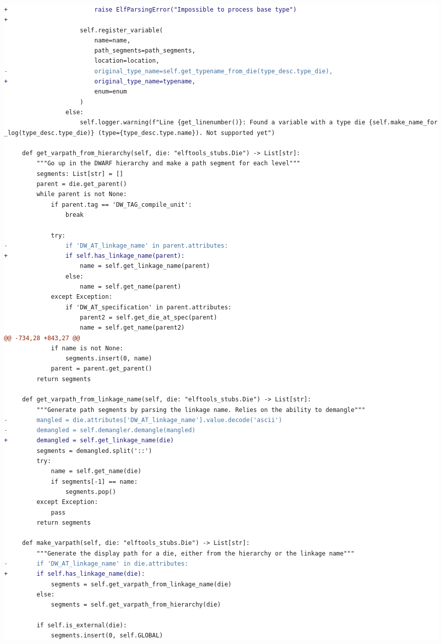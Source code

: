 ```diff
+                        raise ElfParsingError("Impossible to process base type")
+
                     self.register_variable(
                         name=name,
                         path_segments=path_segments,
                         location=location,
-                        original_type_name=self.get_typename_from_die(type_desc.type_die),
+                        original_type_name=typename,
                         enum=enum
                     )
                 else:
                     self.logger.warning(f"Line {get_linenumber()}: Found a variable with a type die {self.make_name_for_log(type_desc.type_die)} (type={type_desc.type.name}). Not supported yet")
 
     def get_varpath_from_hierarchy(self, die: "elftools_stubs.Die") -> List[str]:
         """Go up in the DWARF hierarchy and make a path segment for each level"""
         segments: List[str] = []
         parent = die.get_parent()
         while parent is not None:
             if parent.tag == 'DW_TAG_compile_unit':
                 break
 
             try:
-                if 'DW_AT_linkage_name' in parent.attributes:
+                if self.has_linkage_name(parent):
                     name = self.get_linkage_name(parent)
                 else:
                     name = self.get_name(parent)
             except Exception:
                 if 'DW_AT_specification' in parent.attributes:
                     parent2 = self.get_die_at_spec(parent)
                     name = self.get_name(parent2)
@@ -734,28 +843,27 @@
             if name is not None:
                 segments.insert(0, name)
             parent = parent.get_parent()
         return segments
 
     def get_varpath_from_linkage_name(self, die: "elftools_stubs.Die") -> List[str]:
         """Generate path segments by parsing the linkage name. Relies on the ability to demangle"""
-        mangled = die.attributes['DW_AT_linkage_name'].value.decode('ascii')
-        demangled = self.demangler.demangle(mangled)
+        demangled = self.get_linkage_name(die)
         segments = demangled.split('::')
         try:
             name = self.get_name(die)
             if segments[-1] == name:
                 segments.pop()
         except Exception:
             pass
         return segments
 
     def make_varpath(self, die: "elftools_stubs.Die") -> List[str]:
         """Generate the display path for a die, either from the hierarchy or the linkage name"""
-        if 'DW_AT_linkage_name' in die.attributes:
+        if self.has_linkage_name(die):
             segments = self.get_varpath_from_linkage_name(die)
         else:
             segments = self.get_varpath_from_hierarchy(die)
 
         if self.is_external(die):
             segments.insert(0, self.GLOBAL)
```